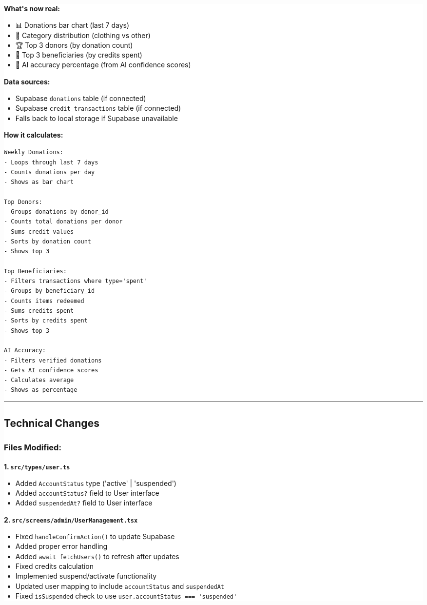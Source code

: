 **What's now real:**
- 📊 Donations bar chart (last 7 days)
- 🥧 Category distribution (clothing vs other)
- 🏆 Top 3 donors (by donation count)
- 🥇 Top 3 beneficiaries (by credits spent)
- 🤖 AI accuracy percentage (from AI confidence scores)

**Data sources:**
- Supabase `donations` table (if connected)
- Supabase `credit_transactions` table (if connected)
- Falls back to local storage if Supabase unavailable

**How it calculates:**
```
Weekly Donations:
- Loops through last 7 days
- Counts donations per day
- Shows as bar chart

Top Donors:
- Groups donations by donor_id
- Counts total donations per donor
- Sums credit values
- Sorts by donation count
- Shows top 3

Top Beneficiaries:
- Filters transactions where type='spent'
- Groups by beneficiary_id
- Counts items redeemed
- Sums credits spent
- Sorts by credits spent
- Shows top 3

AI Accuracy:
- Filters verified donations
- Gets AI confidence scores
- Calculates average
- Shows as percentage
```

---

## Technical Changes

### Files Modified:

**1. `src/types/user.ts`**
- Added `AccountStatus` type ('active' | 'suspended')
- Added `accountStatus?` field to User interface
- Added `suspendedAt?` field to User interface

**2. `src/screens/admin/UserManagement.tsx`**
- Fixed `handleConfirmAction()` to update Supabase
- Added proper error handling
- Added `await fetchUsers()` to refresh after updates
- Fixed credits calculation
- Implemented suspend/activate functionality
- Updated user mapping to include `accountStatus` and `suspendedAt`
- Fixed `isSuspended` check to use `user.accountStatus === 'suspended'`
